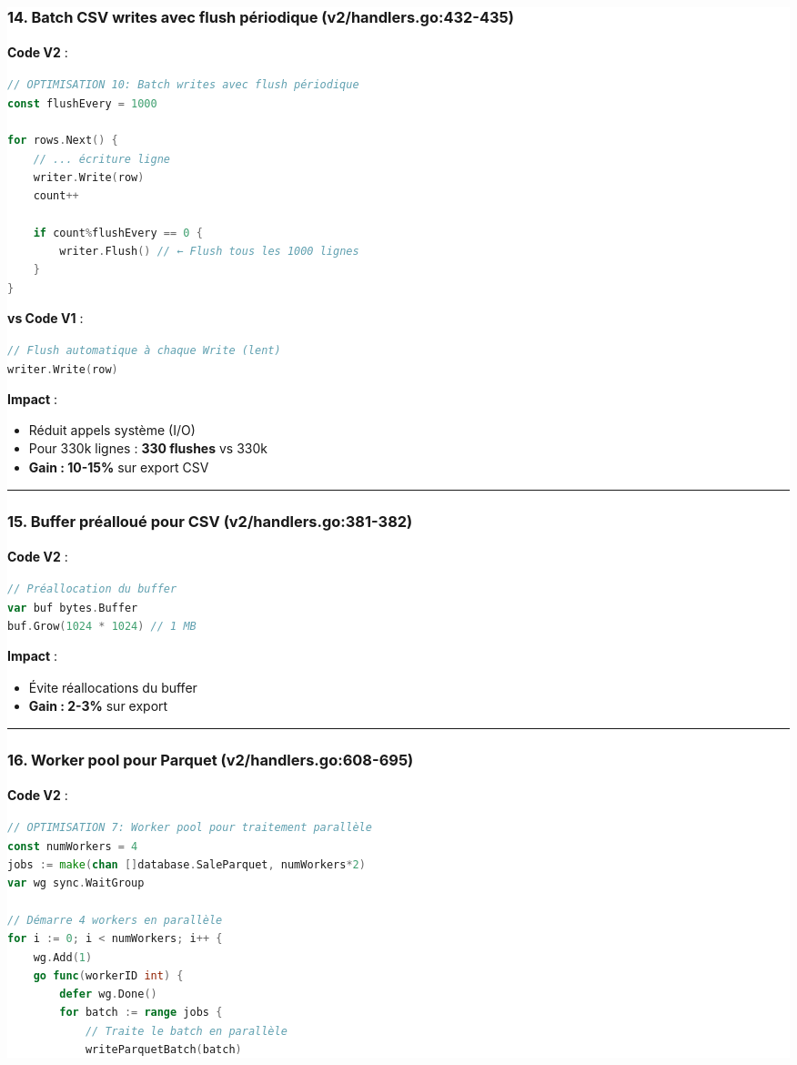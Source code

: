 
### 14. **Batch CSV writes avec flush périodique**  (v2/handlers.go:432-435)

**Code V2** :
```go
// OPTIMISATION 10: Batch writes avec flush périodique
const flushEvery = 1000

for rows.Next() {
    // ... écriture ligne
    writer.Write(row)
    count++

    if count%flushEvery == 0 {
        writer.Flush() // ← Flush tous les 1000 lignes
    }
}
```

**vs Code V1** :
```go
// Flush automatique à chaque Write (lent)
writer.Write(row)
```

**Impact** :
- Réduit appels système (I/O)
- Pour 330k lignes : **330 flushes** vs 330k
- **Gain : 10-15%** sur export CSV

---

### 15. **Buffer préalloué pour CSV**  (v2/handlers.go:381-382)

**Code V2** :
```go
// Préallocation du buffer
var buf bytes.Buffer
buf.Grow(1024 * 1024) // 1 MB
```

**Impact** :
- Évite réallocations du buffer
- **Gain : 2-3%** sur export

---

### 16. **Worker pool pour Parquet**  (v2/handlers.go:608-695)

**Code V2** :
```go
// OPTIMISATION 7: Worker pool pour traitement parallèle
const numWorkers = 4
jobs := make(chan []database.SaleParquet, numWorkers*2)
var wg sync.WaitGroup

// Démarre 4 workers en parallèle
for i := 0; i < numWorkers; i++ {
    wg.Add(1)
    go func(workerID int) {
        defer wg.Done()
        for batch := range jobs {
            // Traite le batch en parallèle
            writeParquetBatch(batch)
```